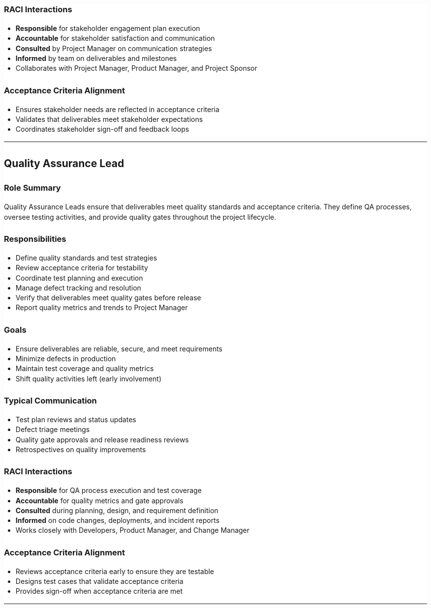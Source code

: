 ### RACI Interactions
- **Responsible** for stakeholder engagement plan execution
- **Accountable** for stakeholder satisfaction and communication
- **Consulted** by Project Manager on communication strategies
- **Informed** by team on deliverables and milestones
- Collaborates with Project Manager, Product Manager, and Project Sponsor

### Acceptance Criteria Alignment
- Ensures stakeholder needs are reflected in acceptance criteria
- Validates that deliverables meet stakeholder expectations
- Coordinates stakeholder sign-off and feedback loops

---

## Quality Assurance Lead

### Role Summary
Quality Assurance Leads ensure that deliverables meet quality standards and acceptance criteria. They define QA processes, oversee testing activities, and provide quality gates throughout the project lifecycle.

### Responsibilities
- Define quality standards and test strategies
- Review acceptance criteria for testability
- Coordinate test planning and execution
- Manage defect tracking and resolution
- Verify that deliverables meet quality gates before release
- Report quality metrics and trends to Project Manager

### Goals
- Ensure deliverables are reliable, secure, and meet requirements
- Minimize defects in production
- Maintain test coverage and quality metrics
- Shift quality activities left (early involvement)

### Typical Communication
- Test plan reviews and status updates
- Defect triage meetings
- Quality gate approvals and release readiness reviews
- Retrospectives on quality improvements

### RACI Interactions
- **Responsible** for QA process execution and test coverage
- **Accountable** for quality metrics and gate approvals
- **Consulted** during planning, design, and requirement definition
- **Informed** on code changes, deployments, and incident reports
- Works closely with Developers, Product Manager, and Change Manager

### Acceptance Criteria Alignment
- Reviews acceptance criteria early to ensure they are testable
- Designs test cases that validate acceptance criteria
- Provides sign-off when acceptance criteria are met

---